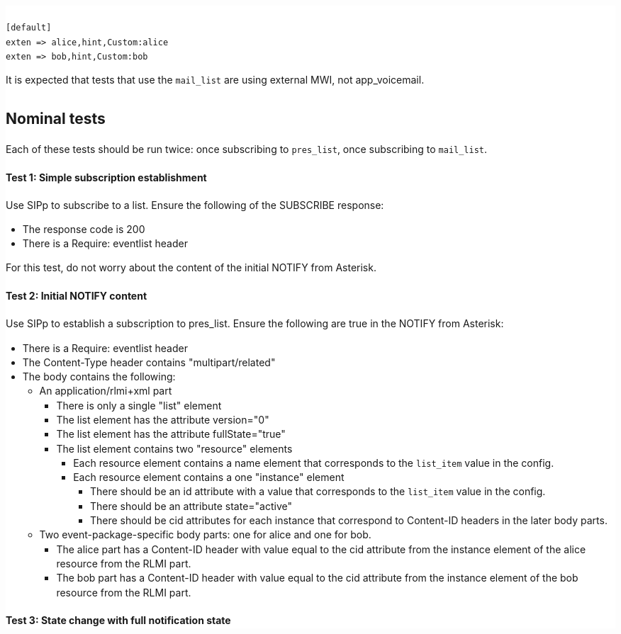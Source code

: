   


```

[default]
exten => alice,hint,Custom:alice
exten => bob,hint,Custom:bob

```


It is expected that tests that use the `mail_list` are using external MWI, not app\_voicemail.

Nominal tests
-------------

Each of these tests should be run twice: once subscribing to `pres_list`, once subscribing to `mail_list`.

#### Test 1: Simple subscription establishment

Use SIPp to subscribe to a list. Ensure the following of the SUBSCRIBE response:

* The response code is 200
* There is a Require: eventlist header

For this test, do not worry about the content of the initial NOTIFY from Asterisk.

#### Test 2: Initial NOTIFY content

Use SIPp to establish a subscription to pres\_list. Ensure the following are true in the NOTIFY from Asterisk:

* There is a Require: eventlist header
* The Content-Type header contains "multipart/related"
* The body contains the following:
	+ An application/rlmi+xml part
		- There is only a single "list" element
		- The list element has the attribute version="0"
		- The list element has the attribute fullState="true"
		- The list element contains two "resource" elements
			* Each resource element contains a name element that corresponds to the `list_item` value in the config.
			* Each resource element contains a one "instance" element
				+ There should be an id attribute with a value that corresponds to the `list_item` value in the config.
				+ There should be an attribute state="active"
				+ There should be cid attributes for each instance that correspond to Content-ID headers in the later body parts.
	+ Two event-package-specific body parts: one for alice and one for bob.
		- The alice part has a Content-ID header with value equal to the cid attribute from the instance element of the alice resource from the RLMI part.
		- The bob part has a Content-ID header with value equal to the cid attribute from the instance element of the bob resource from the RLMI part.

#### Test 3: State change with full notification state


[//]: # (end-note)
[//]: # (end-note)
[//]: # (end-note)